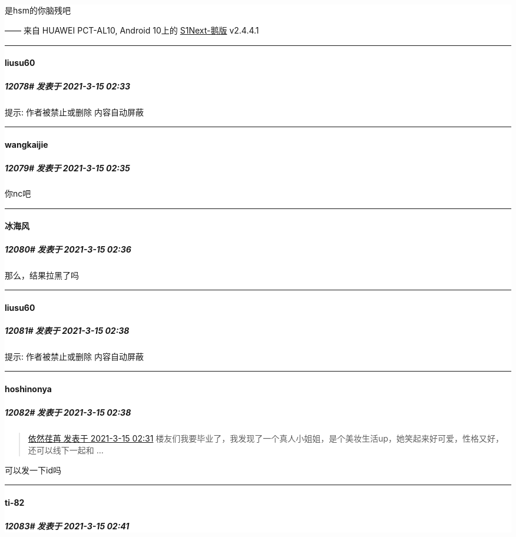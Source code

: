 
是hsm的你脑残吧

—— 来自 HUAWEI PCT-AL10, Android 10上的 [S1Next-鹅版](https://github.com/ykrank/S1-Next/releases) v2.4.4.1


*****

####  liusu60  
##### 12078#       发表于 2021-3-15 02:33

提示: 作者被禁止或删除 内容自动屏蔽


*****

####  wangkaijie  
##### 12079#       发表于 2021-3-15 02:35


你nc吧


*****

####  冰海风  
##### 12080#       发表于 2021-3-15 02:36


那么，结果拉黑了吗


*****

####  liusu60  
##### 12081#       发表于 2021-3-15 02:38

提示: 作者被禁止或删除 内容自动屏蔽


*****

####  hoshinonya  
##### 12082#       发表于 2021-3-15 02:38


<blockquote><a href="httphttps://bbs.saraba1st.com/2b/forum.php?mod=redirect&amp;goto=findpost&amp;pid=50626572&amp;ptid=1989348" target="_blank">依然荏苒 发表于 2021-3-15 02:31</a>
楼友们我要毕业了，我发现了一个真人小姐姐，是个美妆生活up，她笑起来好可爱，性格又好，还可以线下一起和 ...</blockquote>
可以发一下id吗


*****

####  ti-82  
##### 12083#       发表于 2021-3-15 02:41

